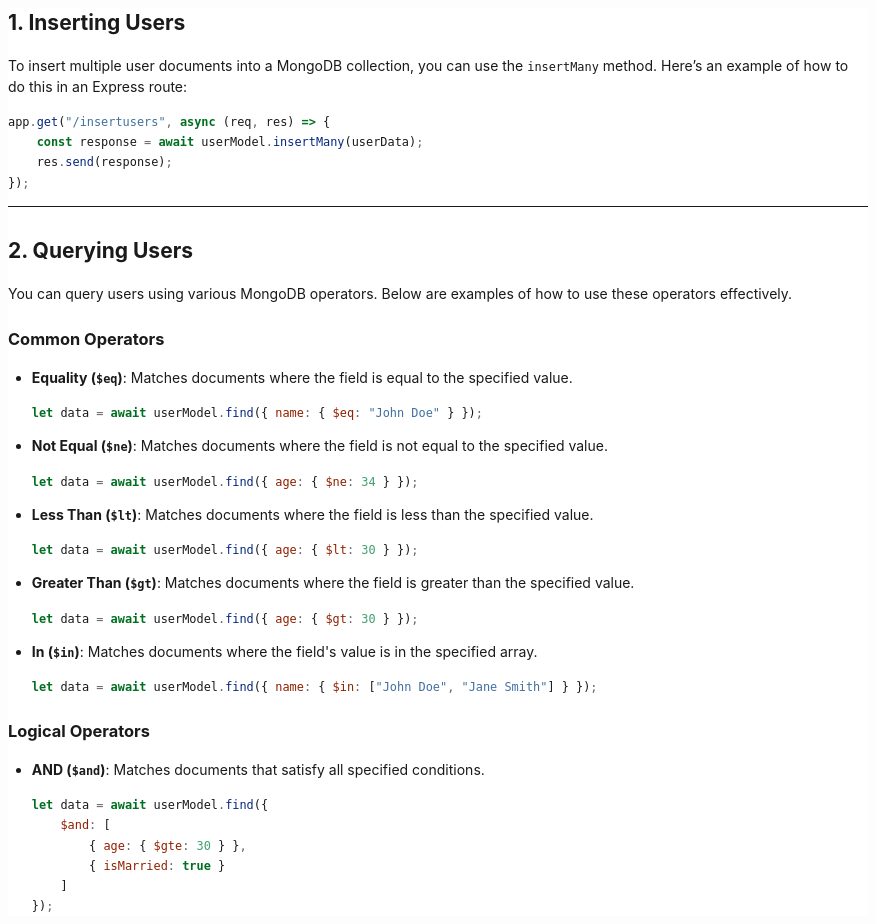 ## 1. Inserting Users

To insert multiple user documents into a MongoDB collection, you can use the `insertMany` method. Here’s an example of how to do this in an Express route:

```javascript
app.get("/insertusers", async (req, res) => {
    const response = await userModel.insertMany(userData);
    res.send(response); 
});
```

---

## 2. Querying Users

You can query users using various MongoDB operators. Below are examples of how to use these operators effectively.

### Common Operators

- **Equality (`$eq`)**: Matches documents where the field is equal to the specified value.
  
  ```javascript
  let data = await userModel.find({ name: { $eq: "John Doe" } });
  ```

- **Not Equal (`$ne`)**: Matches documents where the field is not equal to the specified value.
  
  ```javascript
  let data = await userModel.find({ age: { $ne: 34 } });
  ```

- **Less Than (`$lt`)**: Matches documents where the field is less than the specified value.
  
  ```javascript
  let data = await userModel.find({ age: { $lt: 30 } });
  ```

- **Greater Than (`$gt`)**: Matches documents where the field is greater than the specified value.
  
  ```javascript
  let data = await userModel.find({ age: { $gt: 30 } });
  ```

- **In (`$in`)**: Matches documents where the field's value is in the specified array.
  
  ```javascript
  let data = await userModel.find({ name: { $in: ["John Doe", "Jane Smith"] } });
  ```

### Logical Operators

- **AND (`$and`)**: Matches documents that satisfy all specified conditions.
  
  ```javascript
  let data = await userModel.find({
      $and: [
          { age: { $gte: 30 } },
          { isMarried: true }
      ]
  });
  ```
